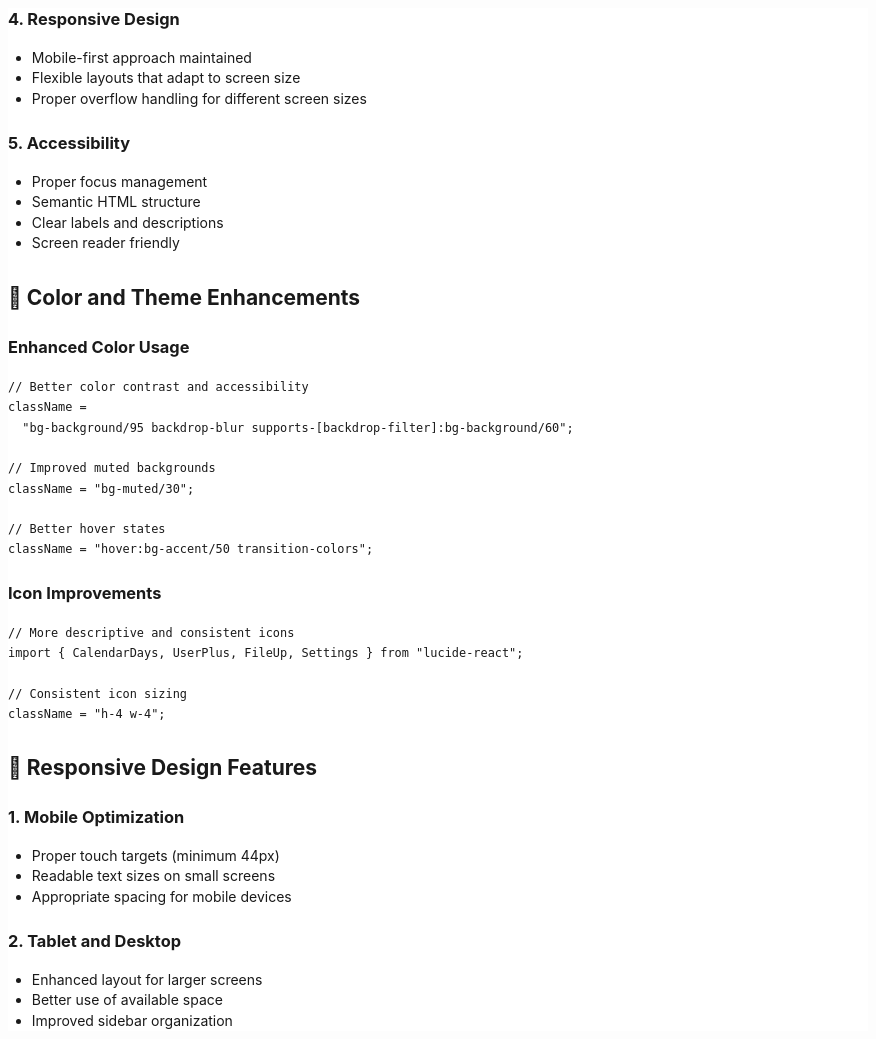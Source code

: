 ### 4. **Responsive Design**

- Mobile-first approach maintained
- Flexible layouts that adapt to screen size
- Proper overflow handling for different screen sizes

### 5. **Accessibility**

- Proper focus management
- Semantic HTML structure
- Clear labels and descriptions
- Screen reader friendly

## 🎨 Color and Theme Enhancements

### Enhanced Color Usage

```tsx
// Better color contrast and accessibility
className =
  "bg-background/95 backdrop-blur supports-[backdrop-filter]:bg-background/60";

// Improved muted backgrounds
className = "bg-muted/30";

// Better hover states
className = "hover:bg-accent/50 transition-colors";
```

### Icon Improvements

```tsx
// More descriptive and consistent icons
import { CalendarDays, UserPlus, FileUp, Settings } from "lucide-react";

// Consistent icon sizing
className = "h-4 w-4";
```

## 📱 Responsive Design Features

### 1. **Mobile Optimization**

- Proper touch targets (minimum 44px)
- Readable text sizes on small screens
- Appropriate spacing for mobile devices

### 2. **Tablet and Desktop**

- Enhanced layout for larger screens
- Better use of available space
- Improved sidebar organization
